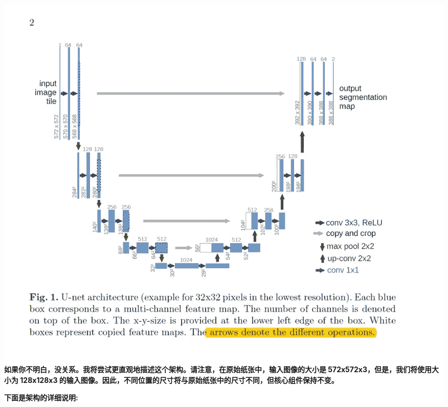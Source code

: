 ****![](img/d14d617e6b82afd0d36191194ecbfd74.png)****

****如果你不明白，没关系。我将尝试更直观地描述这个架构。请注意，在原始纸张中，输入图像的大小是 572x572x3，但是，我们将使用大小为 128x128x3 的输入图像。因此，不同位置的尺寸将与原始纸张中的尺寸不同，但核心组件保持不变。****

****下面是架构的详细说明:****
